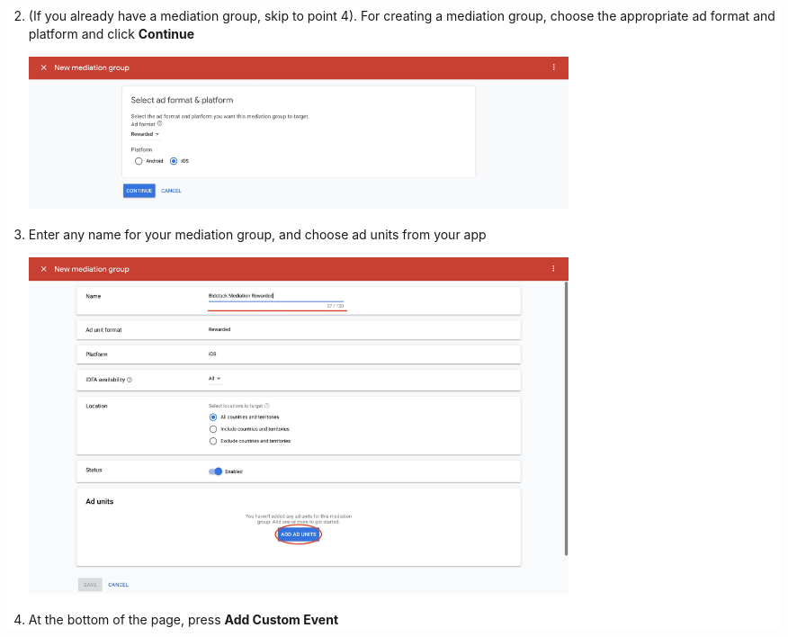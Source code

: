 2. (If you already have a mediation group, skip to point 4). For creating a mediation group, choose the appropriate ad format and platform and click **Continue**

    <img src="images/creating-mediation-group.jpg" width="600"/>
    <div class="page-break"></div>

3. Enter any name for your mediation group, and choose ad units from your app

    <img src="images/mediation-group-name.jpg" width="600"/>

4. At the bottom of the page, press **Add Custom Event**
